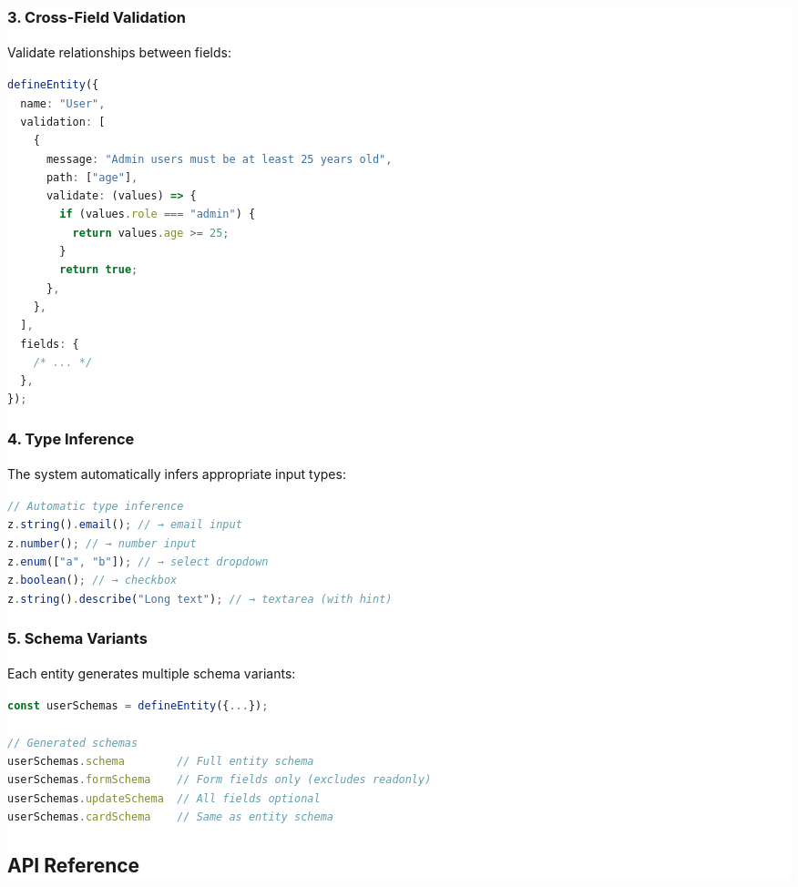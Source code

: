 ### 3. Cross-Field Validation

Validate relationships between fields:

```typescript
defineEntity({
  name: "User",
  validation: [
    {
      message: "Admin users must be at least 25 years old",
      path: ["age"],
      validate: (values) => {
        if (values.role === "admin") {
          return values.age >= 25;
        }
        return true;
      },
    },
  ],
  fields: {
    /* ... */
  },
});
```

### 4. Type Inference

The system automatically infers appropriate input types:

```typescript
// Automatic type inference
z.string().email(); // → email input
z.number(); // → number input
z.enum(["a", "b"]); // → select dropdown
z.boolean(); // → checkbox
z.string().describe("Long text"); // → textarea (with hint)
```

### 5. Schema Variants

Each entity generates multiple schema variants:

```typescript
const userSchemas = defineEntity({...});

// Generated schemas
userSchemas.schema        // Full entity schema
userSchemas.formSchema    // Form fields only (excludes readonly)
userSchemas.updateSchema  // All fields optional
userSchemas.cardSchema    // Same as entity schema
```

## API Reference
